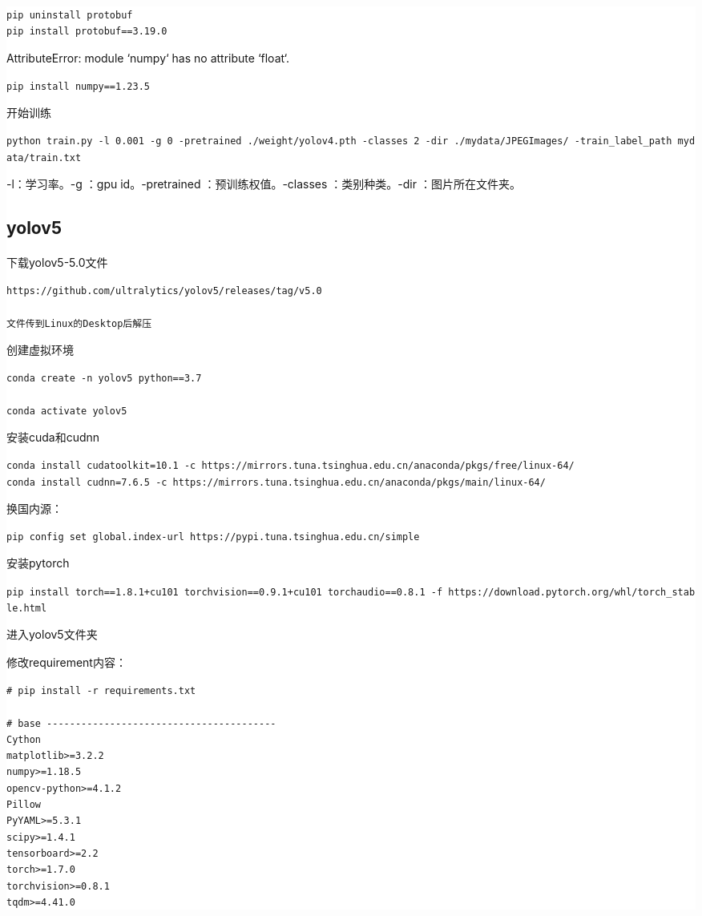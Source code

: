 ```
pip uninstall protobuf
pip install protobuf==3.19.0
```

AttributeError: module ‘numpy‘ has no attribute ‘float‘.

```
pip install numpy==1.23.5
```

开始训练

```
python train.py -l 0.001 -g 0 -pretrained ./weight/yolov4.pth -classes 2 -dir ./mydata/JPEGImages/ -train_label_path mydata/train.txt
```

-l：学习率。-g ：gpu id。-pretrained  ：预训练权值。-classes  ：类别种类。-dir ：图片所在文件夹。

## yolov5

下载yolov5-5.0文件

    https://github.com/ultralytics/yolov5/releases/tag/v5.0

    文件传到Linux的Desktop后解压

创建虚拟环境

    conda create -n yolov5 python==3.7

    conda activate yolov5

安装cuda和cudnn

```
conda install cudatoolkit=10.1 -c https://mirrors.tuna.tsinghua.edu.cn/anaconda/pkgs/free/linux-64/
conda install cudnn=7.6.5 -c https://mirrors.tuna.tsinghua.edu.cn/anaconda/pkgs/main/linux-64/
```

换国内源：

```
pip config set global.index-url https://pypi.tuna.tsinghua.edu.cn/simple
```

安装pytorch

```
pip install torch==1.8.1+cu101 torchvision==0.9.1+cu101 torchaudio==0.8.1 -f https://download.pytorch.org/whl/torch_stable.html
```

进入yolov5文件夹

修改requirement内容：

```
# pip install -r requirements.txt

# base ----------------------------------------
Cython
matplotlib>=3.2.2
numpy>=1.18.5
opencv-python>=4.1.2
Pillow
PyYAML>=5.3.1
scipy>=1.4.1
tensorboard>=2.2
torch>=1.7.0
torchvision>=0.8.1
tqdm>=4.41.0

```